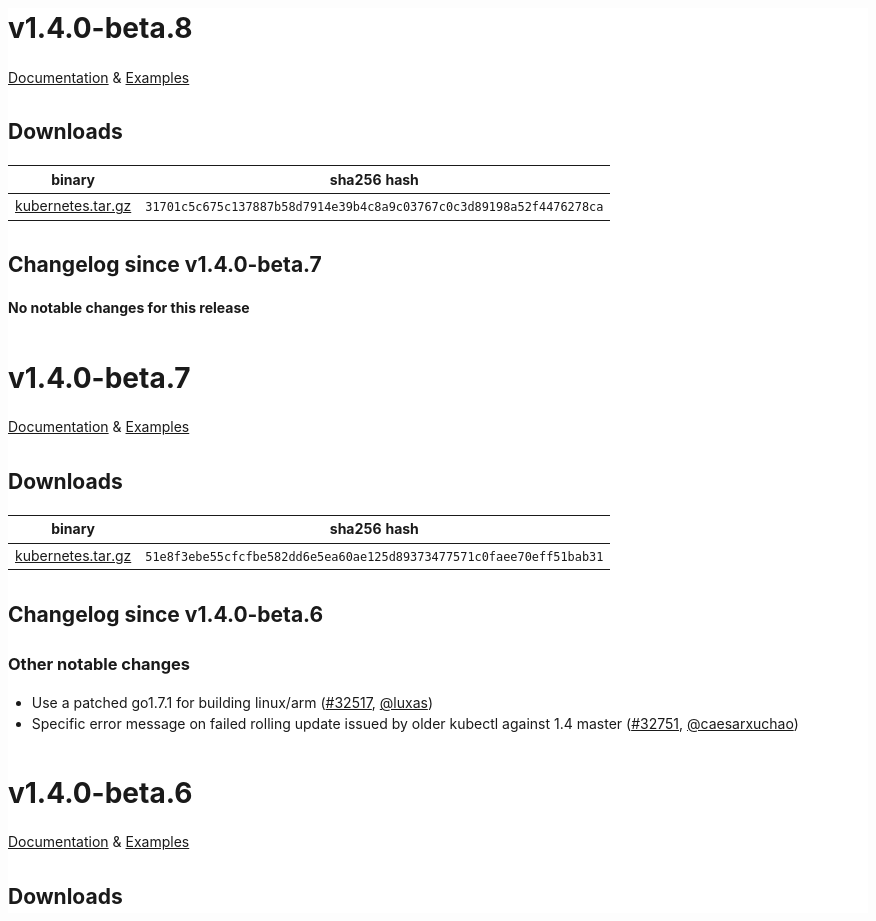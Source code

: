 

# v1.4.0-beta.8

[Documentation](http://kubernetes.github.io) & [Examples](http://releases.k8s.io/release-1.4/examples)

## Downloads

binary | sha256 hash
------ | -----------
[kubernetes.tar.gz](https://storage.googleapis.com/kubernetes-release/release/v1.4.0-beta.8/kubernetes.tar.gz) | `31701c5c675c137887b58d7914e39b4c8a9c03767c0c3d89198a52f4476278ca`

## Changelog since v1.4.0-beta.7

**No notable changes for this release**



# v1.4.0-beta.7

[Documentation](http://kubernetes.github.io) & [Examples](http://releases.k8s.io/release-1.4/examples)

## Downloads

binary | sha256 hash
------ | -----------
[kubernetes.tar.gz](https://storage.googleapis.com/kubernetes-release/release/v1.4.0-beta.7/kubernetes.tar.gz) | `51e8f3ebe55cfcfbe582dd6e5ea60ae125d89373477571c0faee70eff51bab31`

## Changelog since v1.4.0-beta.6

### Other notable changes

* Use a patched go1.7.1 for building linux/arm ([#32517](https://github.com/kubernetes/kubernetes/pull/32517), [@luxas](https://github.com/luxas))
* Specific error message on failed rolling update issued by older kubectl against 1.4 master ([#32751](https://github.com/kubernetes/kubernetes/pull/32751), [@caesarxuchao](https://github.com/caesarxuchao))



# v1.4.0-beta.6

[Documentation](http://kubernetes.github.io) & [Examples](http://releases.k8s.io/release-1.4/examples)

## Downloads
